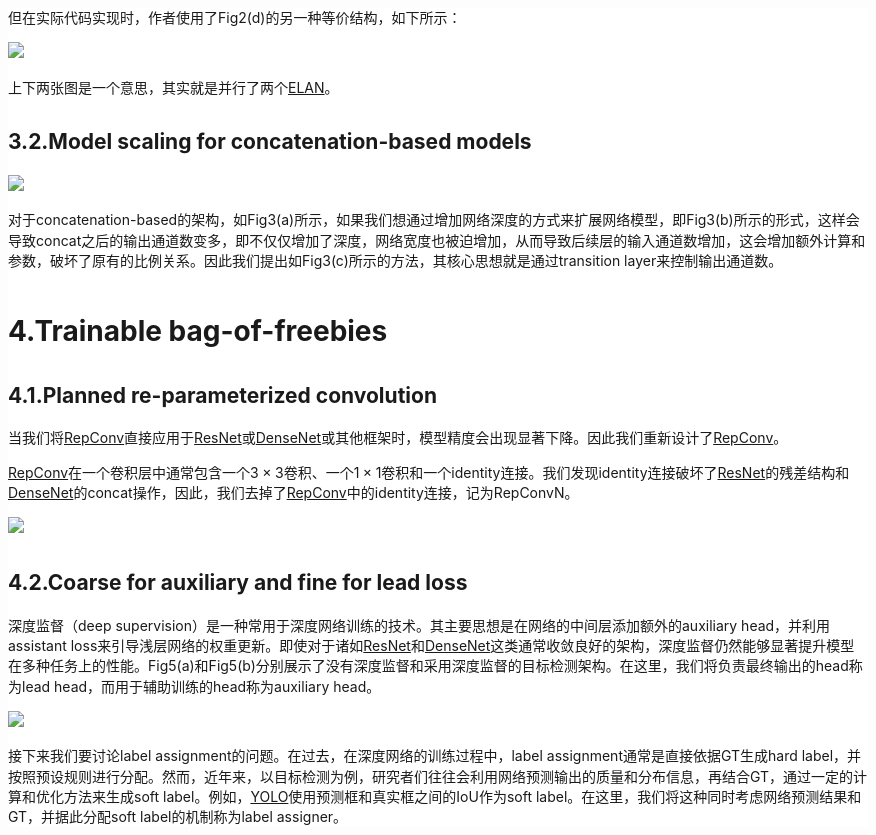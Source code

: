 但在实际代码实现时，作者使用了Fig2(d)的另一种等价结构，如下所示：

![](https://xjeffblogimg.oss-cn-beijing.aliyuncs.com/BLOGIMG/BlogImage/AIPapers/YOLOv7/4.png)

上下两张图是一个意思，其实就是并行了两个[ELAN](https://shichaoxin.com/2025/07/25/%E8%AE%BA%E6%96%87%E9%98%85%E8%AF%BB-Designing-Network-Design-Strategies-Through-Gradient-Path-Analysis/)。

## 3.2.Model scaling for concatenation-based models

![](https://xjeffblogimg.oss-cn-beijing.aliyuncs.com/BLOGIMG/BlogImage/AIPapers/YOLOv7/5.png)

对于concatenation-based的架构，如Fig3(a)所示，如果我们想通过增加网络深度的方式来扩展网络模型，即Fig3(b)所示的形式，这样会导致concat之后的输出通道数变多，即不仅仅增加了深度，网络宽度也被迫增加，从而导致后续层的输入通道数增加，这会增加额外计算和参数，破坏了原有的比例关系。因此我们提出如Fig3(c)所示的方法，其核心思想就是通过transition layer来控制输出通道数。

# 4.Trainable bag-of-freebies

## 4.1.Planned re-parameterized convolution

当我们将[RepConv](https://shichaoxin.com/2025/10/09/%E8%AE%BA%E6%96%87%E9%98%85%E8%AF%BB-RepVGG-Making-VGG-style-ConvNets-Great-Again/)直接应用于[ResNet](https://shichaoxin.com/2022/01/07/%E8%AE%BA%E6%96%87%E9%98%85%E8%AF%BB-Deep-Residual-Learning-for-Image-Recognition/)或[DenseNet](https://shichaoxin.com/2023/11/12/%E8%AE%BA%E6%96%87%E9%98%85%E8%AF%BB-Densely-Connected-Convolutional-Networks/)或其他框架时，模型精度会出现显著下降。因此我们重新设计了[RepConv](https://shichaoxin.com/2025/10/09/%E8%AE%BA%E6%96%87%E9%98%85%E8%AF%BB-RepVGG-Making-VGG-style-ConvNets-Great-Again/)。

[RepConv](https://shichaoxin.com/2025/10/09/%E8%AE%BA%E6%96%87%E9%98%85%E8%AF%BB-RepVGG-Making-VGG-style-ConvNets-Great-Again/)在一个卷积层中通常包含一个$3\times 3$卷积、一个$1\times 1$卷积和一个identity连接。我们发现identity连接破坏了[ResNet](https://shichaoxin.com/2022/01/07/%E8%AE%BA%E6%96%87%E9%98%85%E8%AF%BB-Deep-Residual-Learning-for-Image-Recognition/)的残差结构和[DenseNet](https://shichaoxin.com/2023/11/12/%E8%AE%BA%E6%96%87%E9%98%85%E8%AF%BB-Densely-Connected-Convolutional-Networks/)的concat操作，因此，我们去掉了[RepConv](https://shichaoxin.com/2025/10/09/%E8%AE%BA%E6%96%87%E9%98%85%E8%AF%BB-RepVGG-Making-VGG-style-ConvNets-Great-Again/)中的identity连接，记为RepConvN。

![](https://xjeffblogimg.oss-cn-beijing.aliyuncs.com/BLOGIMG/BlogImage/AIPapers/YOLOv7/6.png)

## 4.2.Coarse for auxiliary and fine for lead loss

深度监督（deep supervision）是一种常用于深度网络训练的技术。其主要思想是在网络的中间层添加额外的auxiliary head，并利用assistant loss来引导浅层网络的权重更新。即使对于诸如[ResNet](https://shichaoxin.com/2022/01/07/%E8%AE%BA%E6%96%87%E9%98%85%E8%AF%BB-Deep-Residual-Learning-for-Image-Recognition/)和[DenseNet](https://shichaoxin.com/2023/11/12/%E8%AE%BA%E6%96%87%E9%98%85%E8%AF%BB-Densely-Connected-Convolutional-Networks/)这类通常收敛良好的架构，深度监督仍然能够显著提升模型在多种任务上的性能。Fig5(a)和Fig5(b)分别展示了没有深度监督和采用深度监督的目标检测架构。在这里，我们将负责最终输出的head称为lead head，而用于辅助训练的head称为auxiliary head。

![](https://xjeffblogimg.oss-cn-beijing.aliyuncs.com/BLOGIMG/BlogImage/AIPapers/YOLOv7/7.png)

接下来我们要讨论label assignment的问题。在过去，在深度网络的训练过程中，label assignment通常是直接依据GT生成hard label，并按照预设规则进行分配。然而，近年来，以目标检测为例，研究者们往往会利用网络预测输出的质量和分布信息，再结合GT，通过一定的计算和优化方法来生成soft label。例如，[YOLO](https://shichaoxin.com/2022/05/11/%E8%AE%BA%E6%96%87%E9%98%85%E8%AF%BB-You-Only-Look-Once-Unified,-Real-Time-Object-Detection/)使用预测框和真实框之间的IoU作为soft label。在这里，我们将这种同时考虑网络预测结果和GT，并据此分配soft label的机制称为label assigner。
